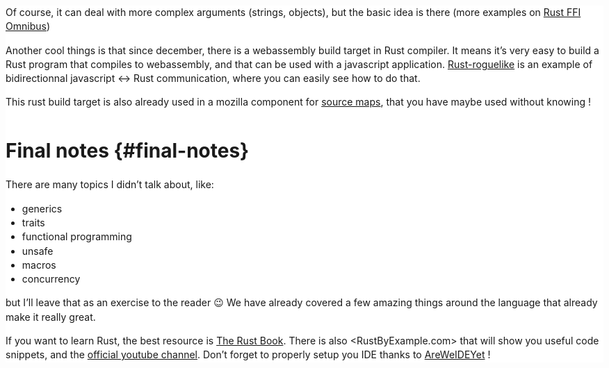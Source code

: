 
Of course, it can deal with more complex arguments (strings, objects), but the basic idea is there (more examples on [Rust FFI Omnibus](http://jakegoulding.com/rust-ffi-omnibus))

Another cool things is that since december, there is a webassembly build target in Rust compiler. It means it’s very easy to build a Rust program that compiles to webassembly, and that can be used with a javascript application. [Rust-roguelike](https://github.com/richardanaya/rust-roguelike) is an example of bidirectionnal javascript <-> Rust communication, where you can easily see how to do that.

This rust build target is also already used in a mozilla component for [source maps](https://hacks.mozilla.org/2018/01/oxidizing-source-maps-with-rust-and-webassembly/), that you have maybe used without knowing !

# <a class="headeranchor-link" href="#final-notes" name="user-content-final-notes" aria-hidden="true"></a>Final notes {#final-notes}

There are many topics I didn’t talk about, like:

  * generics
  * traits
  * functional programming
  * unsafe
  * macros
  * concurrency

but I’ll leave that as an exercise to the reader 😉 We have already covered a few amazing things around the language that already make it really great.

If you want to learn Rust, the best resource is [The Rust Book](https://doc.rust-lang.org/book/). There is also <RustByExample.com> that will show you useful code snippets, and the [official youtube channel](https://www.youtube.com/channel/UCaYhcUwRBNscFNUKTjgPFiA/videos). Don’t forget to properly setup you IDE thanks to [AreWeIDEYet](https://areweideyet.com/) !